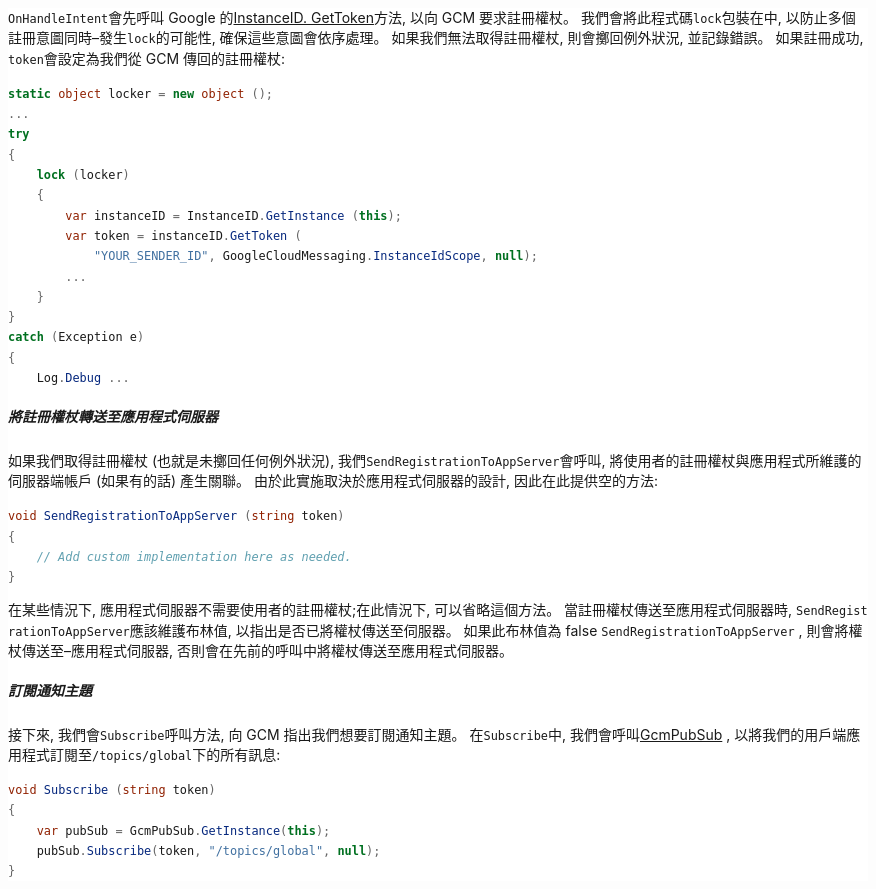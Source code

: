 `OnHandleIntent`會先呼叫 Google 的[InstanceID. GetToken](https://developers.google.com/android/reference/com/google/android/gms/iid/InstanceID.html#getToken&#40;java.lang.String,%20java.lang.String&#41;)方法, 以向 GCM 要求註冊權杖。 我們會將此程式碼`lock`包裝在中, 以防止多個註冊意圖同時&ndash;發生`lock`的可能性, 確保這些意圖會依序處理。 如果我們無法取得註冊權杖, 則會擲回例外狀況, 並記錄錯誤。 如果註冊成功, `token`會設定為我們從 GCM 傳回的註冊權杖: 

```csharp
static object locker = new object ();
...
try
{
    lock (locker)
    {
        var instanceID = InstanceID.GetInstance (this);
        var token = instanceID.GetToken (
            "YOUR_SENDER_ID", GoogleCloudMessaging.InstanceIdScope, null);
        ...
    }
}
catch (Exception e)
{
    Log.Debug ...
```

##### <a name="forward-the-registration-token-to-the-app-server"></a>將註冊權杖轉送至應用程式伺服器

如果我們取得註冊權杖 (也就是未擲回任何例外狀況), 我們`SendRegistrationToAppServer`會呼叫, 將使用者的註冊權杖與應用程式所維護的伺服器端帳戶 (如果有的話) 產生關聯。 由於此實施取決於應用程式伺服器的設計, 因此在此提供空的方法: 

```csharp
void SendRegistrationToAppServer (string token)
{
    // Add custom implementation here as needed.
}
```

在某些情況下, 應用程式伺服器不需要使用者的註冊權杖;在此情況下, 可以省略這個方法。 當註冊權杖傳送至應用程式伺服器時, `SendRegistrationToAppServer`應該維護布林值, 以指出是否已將權杖傳送至伺服器。 如果此布林值為 false `SendRegistrationToAppServer` , 則會將權杖傳送至&ndash;應用程式伺服器, 否則會在先前的呼叫中將權杖傳送至應用程式伺服器。 


##### <a name="subscribe-to-the-notification-topic"></a>訂閱通知主題

接下來, 我們會`Subscribe`呼叫方法, 向 GCM 指出我們想要訂閱通知主題。 在`Subscribe`中, 我們會呼叫[GcmPubSub](https://developers.google.com/android/reference/com/google/android/gms/gcm/GcmPubSub.html#subscribe&#40;java.lang.String,%20java.lang.String,%20android.os.Bundle&#41;) , 以將我們的用戶端應用程式訂閱至`/topics/global`下的所有訊息:

```csharp
void Subscribe (string token)
{
    var pubSub = GcmPubSub.GetInstance(this);
    pubSub.Subscribe(token, "/topics/global", null);
}
```
